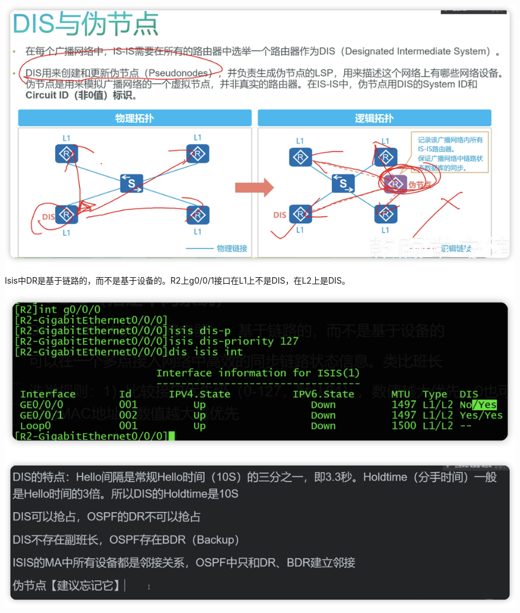 ![image-20231004121818988](assets/image-20231004121818988.png)

Isis中DR是基于链路的，而不是基于设备的。R2上g0/0/1接口在L1上不是DIS，在L2上是DIS。

![image-20231004122320416](assets/image-20231004122320416.png)

![image-20231004122502270](assets/image-20231004122502270.png)
